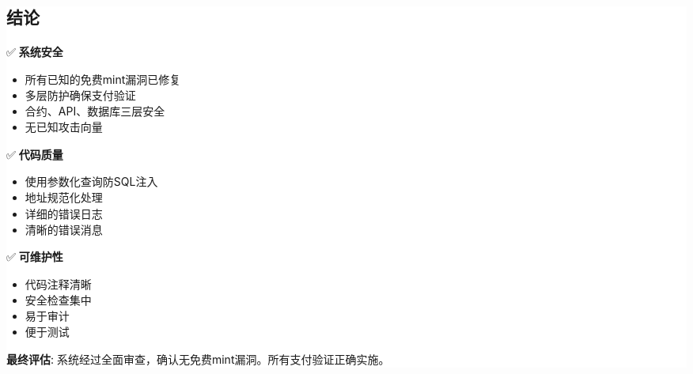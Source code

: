 
## 结论

✅ **系统安全**
- 所有已知的免费mint漏洞已修复
- 多层防护确保支付验证
- 合约、API、数据库三层安全
- 无已知攻击向量

✅ **代码质量**
- 使用参数化查询防SQL注入
- 地址规范化处理
- 详细的错误日志
- 清晰的错误消息

✅ **可维护性**
- 代码注释清晰
- 安全检查集中
- 易于审计
- 便于测试

**最终评估**: 系统经过全面审查，确认无免费mint漏洞。所有支付验证正确实施。

